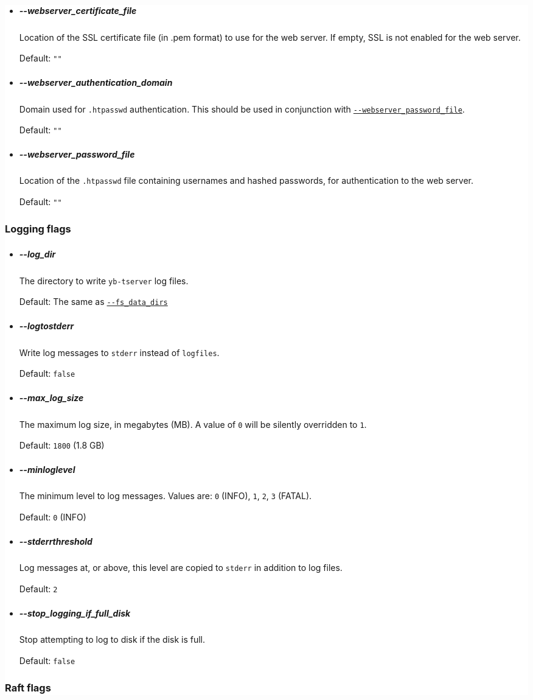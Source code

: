 - ##### --webserver_certificate_file

  Location of the SSL certificate file (in .pem format) to use for the web server. If empty, SSL is not enabled for the web server.

  Default: `""`

- ##### --webserver_authentication_domain

  Domain used for `.htpasswd` authentication. This should be used in conjunction with [`--webserver_password_file`](#webserver-password-file).

  Default: `""`

- ##### --webserver_password_file

  Location of the `.htpasswd` file containing usernames and hashed passwords, for authentication to the web server.

  Default: `""`


### Logging flags

- 
  ##### --log_dir

  The directory to write `yb-tserver` log files.

  Default: The same as [`--fs_data_dirs`](#fs-data-dirs)

- ##### --logtostderr

  Write log messages to `stderr` instead of `logfiles`.

  Default: `false`

- ##### --max_log_size

  The maximum log size, in megabytes (MB). A value of `0` will be silently overridden to `1`.

  Default: `1800` (1.8 GB)

- ##### --minloglevel

  The minimum level to log messages. Values are: `0` (INFO), `1`, `2`, `3` (FATAL).

  Default: `0` (INFO)

- ##### --stderrthreshold

  Log messages at, or above, this level are copied to `stderr` in addition to log files.

  Default: `2`

- ##### --stop_logging_if_full_disk

  Stop attempting to log to disk if the disk is full.

  Default: `false`

### Raft flags
